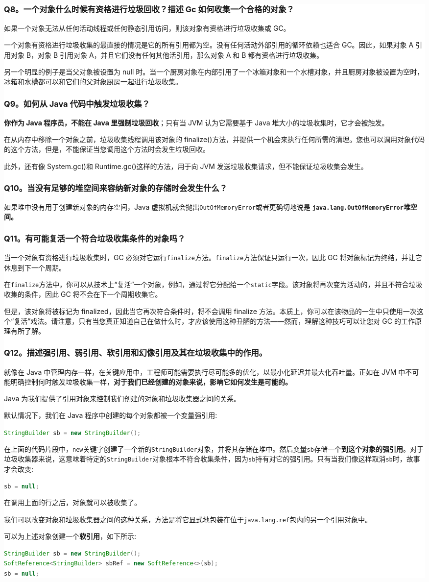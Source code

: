 ### Q8。一个对象什么时候有资格进行垃圾回收？描述 Gc 如何收集一个合格的对象？

如果一个对象无法从任何活动线程或任何静态引用访问，则该对象有资格进行垃圾收集或 GC。

一个对象有资格进行垃圾收集的最直接的情况是它的所有引用都为空。没有任何活动外部引用的循环依赖也适合 GC。因此，如果对象 A 引用对象 B，对象 B 引用对象 A，并且它们没有任何其他活引用，那么对象 A 和 B 都有资格进行垃圾收集。

另一个明显的例子是当父对象被设置为 null 时。当一个厨房对象在内部引用了一个冰箱对象和一个水槽对象，并且厨房对象被设置为空时，冰箱和水槽都可以和它们的父对象厨房一起进行垃圾收集。

### Q9。如何从 Java 代码中触发垃圾收集？

**你作为 Java 程序员，不能在 Java 里强制垃圾回收**；只有当 JVM 认为它需要基于 Java 堆大小的垃圾收集时，它才会被触发。

在从内存中移除一个对象之前，垃圾收集线程调用该对象的 finalize()方法，并提供一个机会来执行任何所需的清理。您也可以调用对象代码的这个方法，但是，不能保证当您调用这个方法时会发生垃圾回收。

此外，还有像 System.gc()和 Runtime.gc()这样的方法，用于向 JVM 发送垃圾收集请求，但不能保证垃圾收集会发生。

### Q10。当没有足够的堆空间来容纳新对象的存储时会发生什么？

如果堆中没有用于创建新对象的内存空间，Java 虚拟机就会抛出`OutOfMemoryError`或者更确切地说是 **`java.lang.OutOfMemoryError`堆空间。**

### Q11。有可能复活一个符合垃圾收集条件的对象吗？

当一个对象有资格进行垃圾收集时，GC 必须对它运行`finalize`方法。`finalize`方法保证只运行一次，因此 GC 将对象标记为终结，并让它休息到下一个周期。

在`finalize`方法中，你可以从技术上“复活”一个对象，例如，通过将它分配给一个`static`字段。该对象将再次变为活动的，并且不符合垃圾收集的条件，因此 GC 将不会在下一个周期收集它。

但是，该对象将被标记为 finalized，因此当它再次符合条件时，将不会调用 finalize 方法。本质上，你可以在该物品的一生中只使用一次这个“复活”戏法。请注意，只有当您真正知道自己在做什么时，才应该使用这种丑陋的方法——然而，理解这种技巧可以让您对 GC 的工作原理有所了解。

### Q12。描述强引用、弱引用、软引用和幻像引用及其在垃圾收集中的作用。

就像在 Java 中管理内存一样，在关键应用中，工程师可能需要执行尽可能多的优化，以最小化延迟并最大化吞吐量。正如在 JVM 中不可能明确控制何时触发垃圾收集一样，**对于我们已经创建的对象来说，影响它如何发生是可能的。**

Java 为我们提供了引用对象来控制我们创建的对象和垃圾收集器之间的关系。

默认情况下，我们在 Java 程序中创建的每个对象都被一个变量强引用:

```java
StringBuilder sb = new StringBuilder();
```

在上面的代码片段中，`new`关键字创建了一个新的`StringBuilder`对象，并将其存储在堆中。然后变量`sb`存储一个**到这个对象的强引用**。对于垃圾收集器来说，这意味着特定的`StringBuilder`对象根本不符合收集条件，因为`sb`持有对它的强引用。只有当我们像这样取消`sb`时，故事才会改变:

```java
sb = null;
```

在调用上面的行之后，对象就可以被收集了。

我们可以改变对象和垃圾收集器之间的这种关系，方法是将它显式地包装在位于`java.lang.ref`包内的另一个引用对象中。

可以为上述对象创建一个**软引用**，如下所示:

```java
StringBuilder sb = new StringBuilder();
SoftReference<StringBuilder> sbRef = new SoftReference<>(sb);
sb = null;
```
